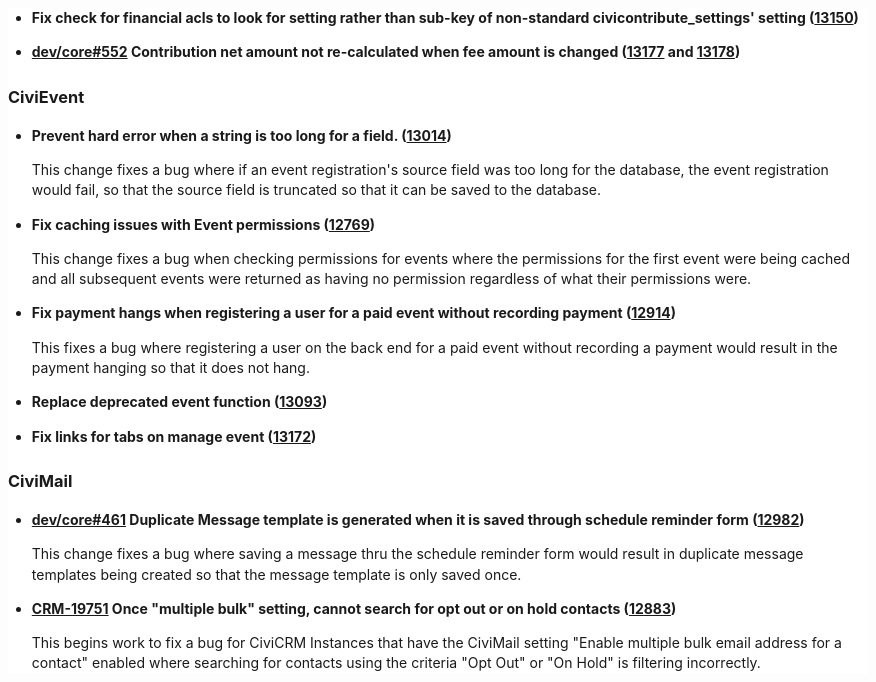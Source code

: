 - **Fix check for financial acls to look for setting rather than sub-key of
  non-standard civicontribute_settings' setting
  ([13150](https://github.com/civicrm/civicrm-core/pull/13150))**

- **[dev/core#552](https://lab.civicrm.org/dev/core/issues/552) Contribution net
  amount not re-calculated when fee amount is changed
  ([13177](https://github.com/civicrm/civicrm-core/pull/13177) and [13178](https://github.com/civicrm/civicrm-core/pull/13178))**

### CiviEvent

- **Prevent hard error when a string is too long for a field.
  ([13014](https://github.com/civicrm/civicrm-core/pull/13014))**

  This change fixes a bug where if an event registration's source field was too
  long for the database, the event registration would fail, so that the source
  field is truncated so that it can be saved to the database.

- **Fix caching issues with Event permissions
  ([12769](https://github.com/civicrm/civicrm-core/pull/12769))**

  This change fixes a bug when checking permissions for events where the
  permissions for the first event were being cached and all subsequent events
  were returned as having no permission regardless of what their permissions
  were.

- **Fix payment hangs when registering a user for a paid event without recording
  payment ([12914](https://github.com/civicrm/civicrm-core/pull/12914))**

  This fixes a bug where registering a user on the back end for a paid event
  without recording a payment would result in the payment hanging so that it
  does not hang.

- **Replace deprecated event function
  ([13093](https://github.com/civicrm/civicrm-core/pull/13093))**

- **Fix links for tabs on manage event
  ([13172](https://github.com/civicrm/civicrm-core/pull/13172))**

### CiviMail

- **[dev/core#461](https://lab.civicrm.org/dev/core/issues/461) Duplicate
  Message template is generated when it is saved through schedule reminder form
  ([12982](https://github.com/civicrm/civicrm-core/pull/12982))**

  This change fixes a bug where saving a message thru the schedule reminder form
  would result in duplicate message templates being created so that the message
  template is only saved once.

- **[CRM-19751](https://issues.civicrm.org/jira/browse/CRM-19751) Once "multiple
  bulk" setting, cannot search for opt out or on hold contacts
  ([12883](https://github.com/civicrm/civicrm-core/pull/12883))**

  This begins work to fix a bug for CiviCRM Instances that have the CiviMail
  setting "Enable multiple bulk email address for a contact" enabled where
  searching for contacts using the criteria "Opt Out" or "On Hold" is filtering
  incorrectly.
